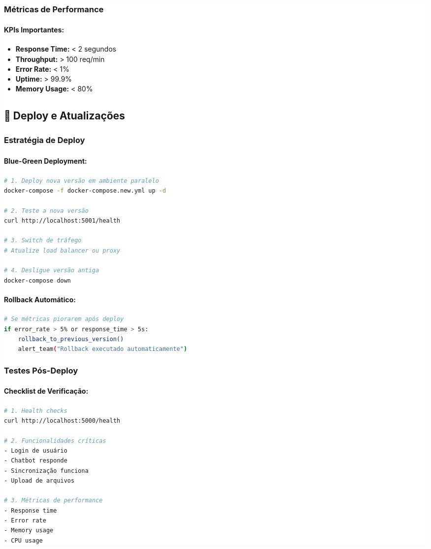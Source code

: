### **Métricas de Performance**

#### **KPIs Importantes:**
- **Response Time:** < 2 segundos
- **Throughput:** > 100 req/min
- **Error Rate:** < 1%
- **Uptime:** > 99.9%
- **Memory Usage:** < 80%

## 🔄 **Deploy e Atualizações**

### **Estratégia de Deploy**

#### **Blue-Green Deployment:**
```bash
# 1. Deploy nova versão em ambiente paralelo
docker-compose -f docker-compose.new.yml up -d

# 2. Teste a nova versão
curl http://localhost:5001/health

# 3. Switch de tráfego
# Atualize load balancer ou proxy

# 4. Desligue versão antiga
docker-compose down
```

#### **Rollback Automático:**
```bash
# Se métricas piorarem após deploy
if error_rate > 5% or response_time > 5s:
    rollback_to_previous_version()
    alert_team("Rollback executado automaticamente")
```

### **Testes Pós-Deploy**

#### **Checklist de Verificação:**
```bash
# 1. Health checks
curl http://localhost:5000/health

# 2. Funcionalidades críticas
- Login de usuário
- Chatbot responde
- Sincronização funciona
- Upload de arquivos

# 3. Métricas de performance
- Response time
- Error rate
- Memory usage
- CPU usage
```
